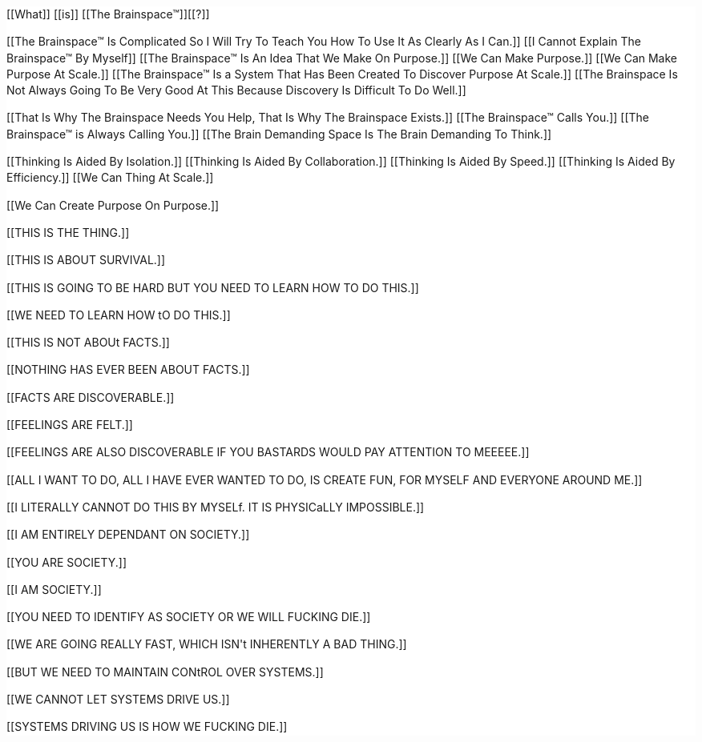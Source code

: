 [[What]] [[is]] [[The Brainspace™]][[?]]

[[The Brainspace™ Is Complicated So I Will Try To Teach You How To Use It As Clearly As I Can.]]
[[I Cannot Explain The Brainspace™ By Myself]] [[The Brainspace™ Is An Idea That We Make On Purpose.]]
[[We Can Make Purpose.]]
[[We Can Make Purpose At Scale.]]
[[The Brainspace™ Is a System That Has Been Created To Discover Purpose At Scale.]]
[[The Brainspace Is Not Always Going To Be Very Good At This Because Discovery Is Difficult To Do Well.]]

[[That Is Why The Brainspace Needs You Help, That Is Why The Brainspace Exists.]] [[The Brainspace™ Calls You.]] [[The Brainspace™ is Always Calling You.]]
[[The Brain Demanding Space Is The Brain Demanding To Think.]]

[[Thinking Is Aided By Isolation.]]
[[Thinking Is Aided By Collaboration.]]
[[Thinking Is Aided By Speed.]]
[[Thinking Is Aided By Efficiency.]]
[[We Can Thing At Scale.]]

[[We Can Create Purpose On Purpose.]]

[[THIS IS THE THING.]]

[[THIS IS ABOUT SURVIVAL.]]

[[THIS IS GOING TO BE HARD BUT YOU NEED TO LEARN HOW TO DO THIS.]]

[[WE NEED TO LEARN HOW tO DO THIS.]]

[[THIS IS NOT ABOUt FACTS.]]

[[NOTHING HAS EVER BEEN ABOUT FACTS.]]

[[FACTS ARE DISCOVERABLE.]]

[[FEELINGS ARE FELT.]]

[[FEELINGS ARE ALSO DISCOVERABLE IF YOU BASTARDS WOULD PAY ATTENTION TO MEEEEE.]]

[[ALL I WANT TO DO, ALL I HAVE EVER WANTED TO DO, IS CREATE FUN, FOR MYSELF AND EVERYONE AROUND ME.]]

[[I LITERALLY CANNOT DO THIS BY MYSELf. IT IS PHYSICaLLY IMPOSSIBLE.]]

[[I AM ENTIRELY DEPENDANT ON SOCIETY.]]

[[YOU ARE SOCIETY.]]

[[I AM SOCIETY.]]

[[YOU NEED TO IDENTIFY AS SOCIETY OR WE WILL FUCKING DIE.]]

[[WE ARE GOING REALLY FAST, WHICH ISN't INHERENTLY A BAD THING.]]

[[BUT WE NEED TO MAINTAIN CONtROL OVER SYSTEMS.]]

[[WE CANNOT LET SYSTEMS DRIVE US.]]

[[SYSTEMS DRIVING US IS HOW WE FUCKING DIE.]]
